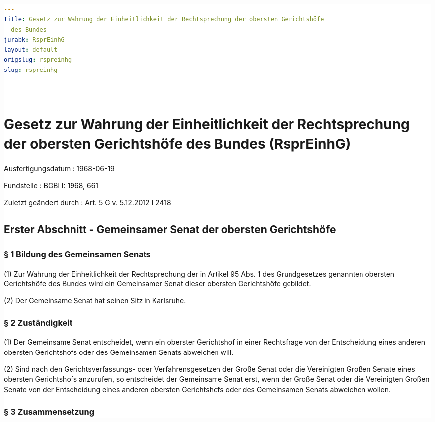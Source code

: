 ```yaml
---
Title: Gesetz zur Wahrung der Einheitlichkeit der Rechtsprechung der obersten Gerichtshöfe
  des Bundes
jurabk: RsprEinhG
layout: default
origslug: rspreinhg
slug: rspreinhg

---
```


# Gesetz zur Wahrung der Einheitlichkeit der Rechtsprechung der obersten Gerichtshöfe des Bundes (RsprEinhG)

Ausfertigungsdatum
:   1968-06-19

Fundstelle
:   BGBl I: 1968, 661

Zuletzt geändert durch
:   Art. 5 G v. 5.12.2012 I 2418


## Erster Abschnitt - Gemeinsamer Senat der obersten Gerichtshöfe



### § 1 Bildung des Gemeinsamen Senats

(1) Zur Wahrung der Einheitlichkeit der Rechtsprechung der in Artikel
95 Abs. 1 des Grundgesetzes genannten obersten Gerichtshöfe des Bundes
wird ein Gemeinsamer Senat dieser obersten Gerichtshöfe gebildet.

(2) Der Gemeinsame Senat hat seinen Sitz in Karlsruhe.


### § 2 Zuständigkeit

(1) Der Gemeinsame Senat entscheidet, wenn ein oberster Gerichtshof in
einer Rechtsfrage von der Entscheidung eines anderen obersten
Gerichtshofs oder des Gemeinsamen Senats abweichen will.

(2) Sind nach den Gerichtsverfassungs- oder Verfahrensgesetzen der
Große Senat oder die Vereinigten Großen Senate eines obersten
Gerichtshofs anzurufen, so entscheidet der Gemeinsame Senat erst, wenn
der Große Senat oder die Vereinigten Großen Senate von der
Entscheidung eines anderen obersten Gerichtshofs oder des Gemeinsamen
Senats abweichen wollen.


### § 3 Zusammensetzung
